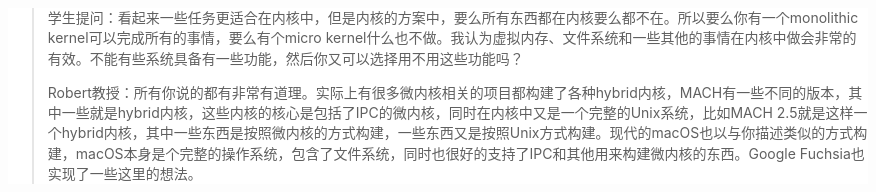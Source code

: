 >
> 学生提问：看起来一些任务更适合在内核中，但是内核的方案中，要么所有东西都在内核要么都不在。所以要么你有一个monolithic kernel可以完成所有的事情，要么有个micro kernel什么也不做。我认为虚拟内存、文件系统和一些其他的事情在内核中做会非常的有效。不能有些系统具备有一些功能，然后你又可以选择用不用这些功能吗？
>
> Robert教授：所有你说的都有非常有道理。实际上有很多微内核相关的项目都构建了各种hybrid内核，MACH有一些不同的版本，其中一些就是hybrid内核，这些内核的核心是包括了IPC的微内核，同时在内核中又是一个完整的Unix系统，比如MACH 2.5就是这样一个hybrid内核，其中一些东西是按照微内核的方式构建，一些东西又是按照Unix方式构建。现代的macOS也以与你描述类似的方式构建，macOS本身是个完整的操作系统，包含了文件系统，同时也很好的支持了IPC和其他用来构建微内核的东西。Google Fuchsia也实现了一些这里的想法。

